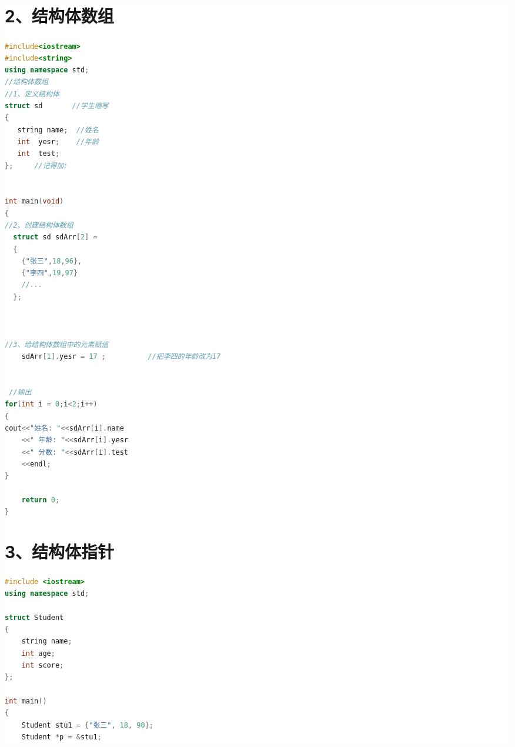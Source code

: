 # 2、结构体数组

```cpp
#include<iostream>
#include<string>
using namespace std;
//结构体数组
//1、定义结构体
struct sd       //学生缩写
{
   string name;  //姓名
   int  yesr;    //年龄
   int  test;
};     //记得加;


int main(void)
{
//2、创建结构体数组
  struct sd sdArr[2] = 
  {
    {"张三",18,96},
    {"李四",19,97}
    //...
  }; 

     
 
//3、给结构体数组中的元素赋值
    sdArr[1].yesr = 17 ;          //把李四的年龄改为17
 

 //输出
for(int i = 0;i<2;i++)
{
cout<<"姓名: "<<sdArr[i].name
    <<" 年龄: "<<sdArr[i].yesr
    <<" 分数: "<<sdArr[i].test
    <<endl;
}

    return 0;
}
```

# 3、结构体指针

```cpp
#include <iostream>
using namespace std;

struct Student
{
    string name;
    int age;
    int score;
};

int main()
{
    Student stu1 = {"张三", 18, 90};
    Student *p = &stu1;
```